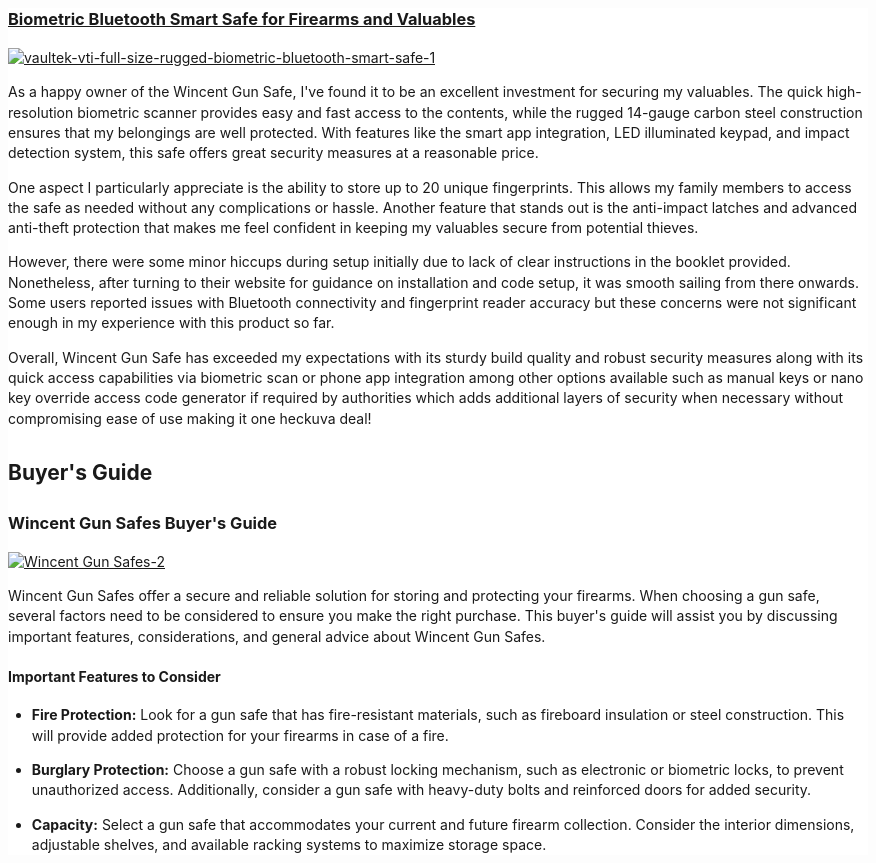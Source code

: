 ### [Biometric Bluetooth Smart Safe for Firearms and Valuables](https://serp.ly/@universityofguns/amazon/wincent-gun-safes?utm_source=universityofguns&utm_medium=organic&utm_campaign=website)

<div class="image"><a href="https://serp.ly/@universityofguns/amazon/wincent-gun-safes?utm_source=universityofguns&utm_medium=organic&utm_campaign=website"><img alt="vaultek-vti-full-size-rugged-biometric-bluetooth-smart-safe-1" src="https://imagedelivery.net/vy2bglCGN6hEeWOnSe2c7A/vaultek-vti-full-size-rugged-biometric-bluetooth-smart-safe-1/public"/></a></div>

As a happy owner of the Wincent Gun Safe, I've found it to be an excellent investment for securing my valuables. The quick high-resolution biometric scanner provides easy and fast access to the contents, while the rugged 14-gauge carbon steel construction ensures that my belongings are well protected. With features like the smart app integration, LED illuminated keypad, and impact detection system, this safe offers great security measures at a reasonable price.

One aspect I particularly appreciate is the ability to store up to 20 unique fingerprints. This allows my family members to access the safe as needed without any complications or hassle. Another feature that stands out is the anti-impact latches and advanced anti-theft protection that makes me feel confident in keeping my valuables secure from potential thieves.

However, there were some minor hiccups during setup initially due to lack of clear instructions in the booklet provided. Nonetheless, after turning to their website for guidance on installation and code setup, it was smooth sailing from there onwards. Some users reported issues with Bluetooth connectivity and fingerprint reader accuracy but these concerns were not significant enough in my experience with this product so far.

Overall, Wincent Gun Safe has exceeded my expectations with its sturdy build quality and robust security measures along with its quick access capabilities via biometric scan or phone app integration among other options available such as manual keys or nano key override access code generator if required by authorities which adds additional layers of security when necessary without compromising ease of use making it one heckuva deal!

## Buyer's Guide

### Wincent Gun Safes Buyer's Guide

<div><a href="https://serp.ly/@universityofguns/amazon/wincent-gun-safes?utm_source=universityofguns&utm_medium=organic&utm_campaign=website"><img src="https://imagedelivery.net/vy2bglCGN6hEeWOnSe2c7A/Wincent+Gun+Safes-2/public" alt="Wincent Gun Safes-2"></a></div>

Wincent Gun Safes offer a secure and reliable solution for storing and protecting your firearms. When choosing a gun safe, several factors need to be considered to ensure you make the right purchase. This buyer's guide will assist you by discussing important features, considerations, and general advice about Wincent Gun Safes.

#### Important Features to Consider

- **Fire Protection:** Look for a gun safe that has fire-resistant materials, such as fireboard insulation or steel construction. This will provide added protection for your firearms in case of a fire.

- **Burglary Protection:** Choose a gun safe with a robust locking mechanism, such as electronic or biometric locks, to prevent unauthorized access. Additionally, consider a gun safe with heavy-duty bolts and reinforced doors for added security.

- **Capacity:** Select a gun safe that accommodates your current and future firearm collection. Consider the interior dimensions, adjustable shelves, and available racking systems to maximize storage space.
